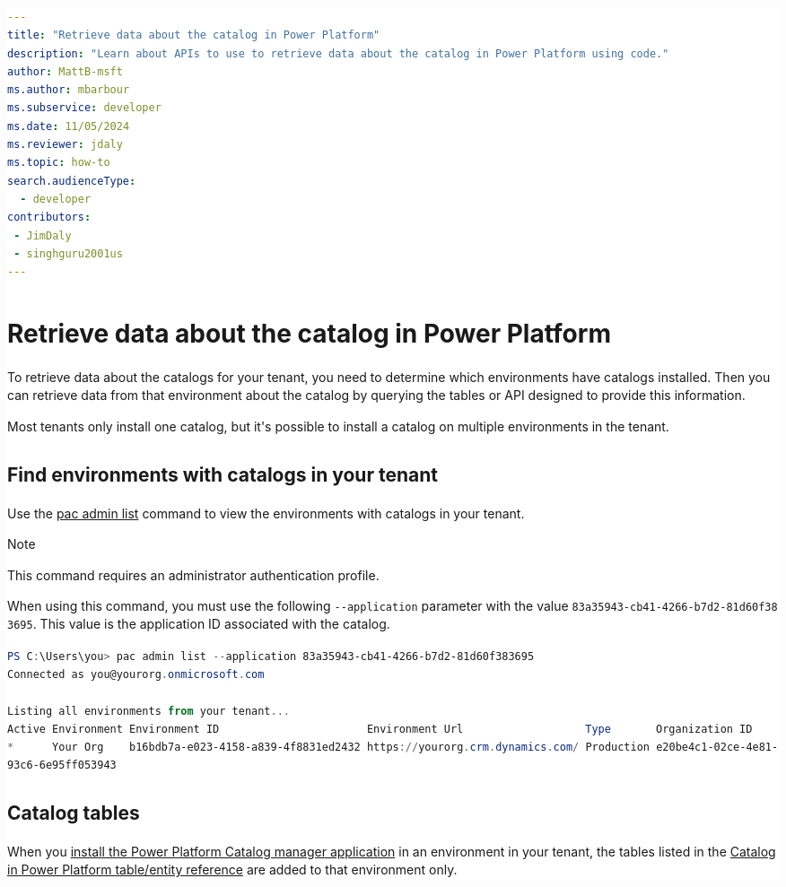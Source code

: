 ```yaml
---
title: "Retrieve data about the catalog in Power Platform"
description: "Learn about APIs to use to retrieve data about the catalog in Power Platform using code."
author: MattB-msft
ms.author: mbarbour
ms.subservice: developer
ms.date: 11/05/2024
ms.reviewer: jdaly
ms.topic: how-to
search.audienceType: 
  - developer
contributors:
 - JimDaly
 - singhguru2001us
---
```

# Retrieve data about the catalog in Power Platform

To retrieve data about the catalogs for your tenant, you need to determine which environments have catalogs installed. Then you can retrieve data from that environment about the catalog by querying the tables or API designed to provide this information.

Most tenants only install one catalog, but it's possible to install a catalog on multiple environments in the tenant.

## Find environments with catalogs in your tenant

Use the [pac admin list](../cli/reference/admin.md#pac-admin-list) command to view the environments with catalogs in your tenant.

> [!NOTE]
> This command requires an administrator authentication profile.

When using this command, you must use the following `--application` parameter with the value `83a35943-cb41-4266-b7d2-81d60f383695`. This value is the application ID associated with the catalog.

```powershell
PS C:\Users\you> pac admin list --application 83a35943-cb41-4266-b7d2-81d60f383695
Connected as you@yourorg.onmicrosoft.com

Listing all environments from your tenant...
Active Environment Environment ID                       Environment Url                   Type       Organization ID
*      Your Org    b16bdb7a-e023-4158-a839-4f8831ed2432 https://yourorg.crm.dynamics.com/ Production e20be4c1-02ce-4e81-93c6-6e95ff053943
```

## Catalog tables

When you [install the Power Platform Catalog manager application](../../admin/administer-catalog.md#set-up-the-catalog) in an environment in your tenant, the tables listed in the [Catalog in Power Platform  table/entity reference](about-entity-reference.md) are added to that environment only.
